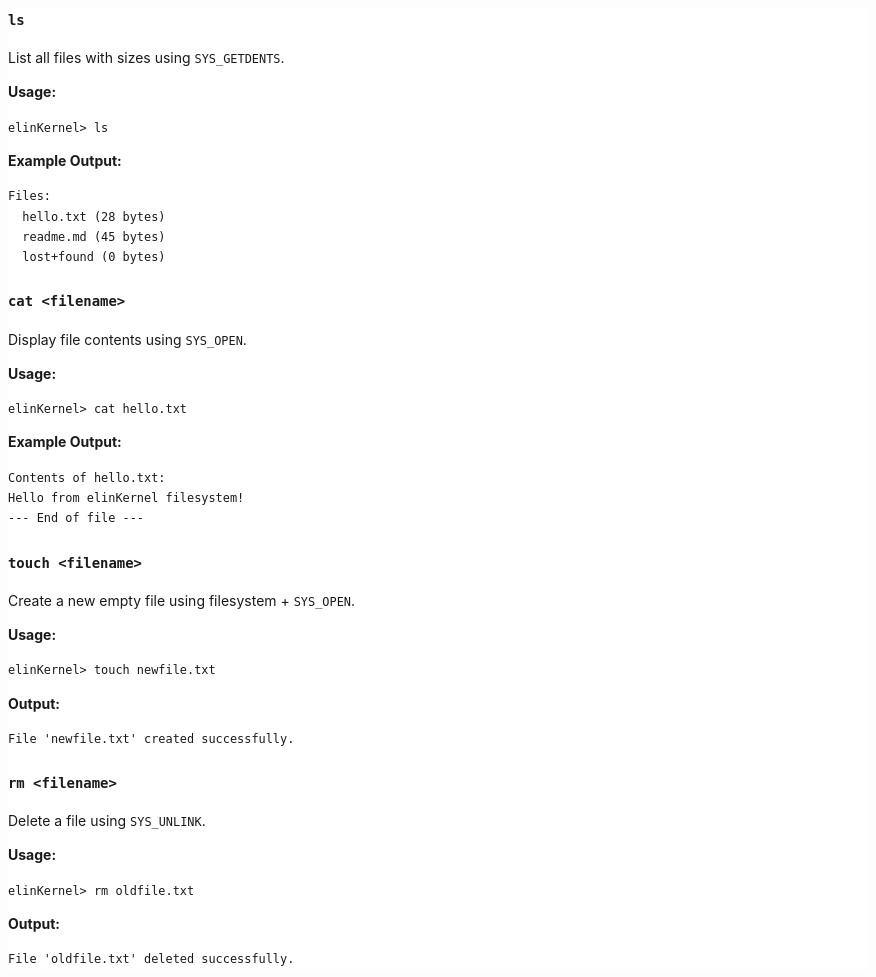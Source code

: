 ### `ls`
List all files with sizes using `SYS_GETDENTS`.

**Usage:**
```
elinKernel> ls
```

**Example Output:**
```
Files:
  hello.txt (28 bytes)
  readme.md (45 bytes)
  lost+found (0 bytes)
```

### `cat <filename>`
Display file contents using `SYS_OPEN`.

**Usage:**
```
elinKernel> cat hello.txt
```

**Example Output:**
```
Contents of hello.txt:
Hello from elinKernel filesystem!
--- End of file ---
```

### `touch <filename>`
Create a new empty file using filesystem + `SYS_OPEN`.

**Usage:**
```
elinKernel> touch newfile.txt
```

**Output:**
```
File 'newfile.txt' created successfully.
```

### `rm <filename>`
Delete a file using `SYS_UNLINK`.

**Usage:**
```
elinKernel> rm oldfile.txt
```

**Output:**
```
File 'oldfile.txt' deleted successfully.
```
